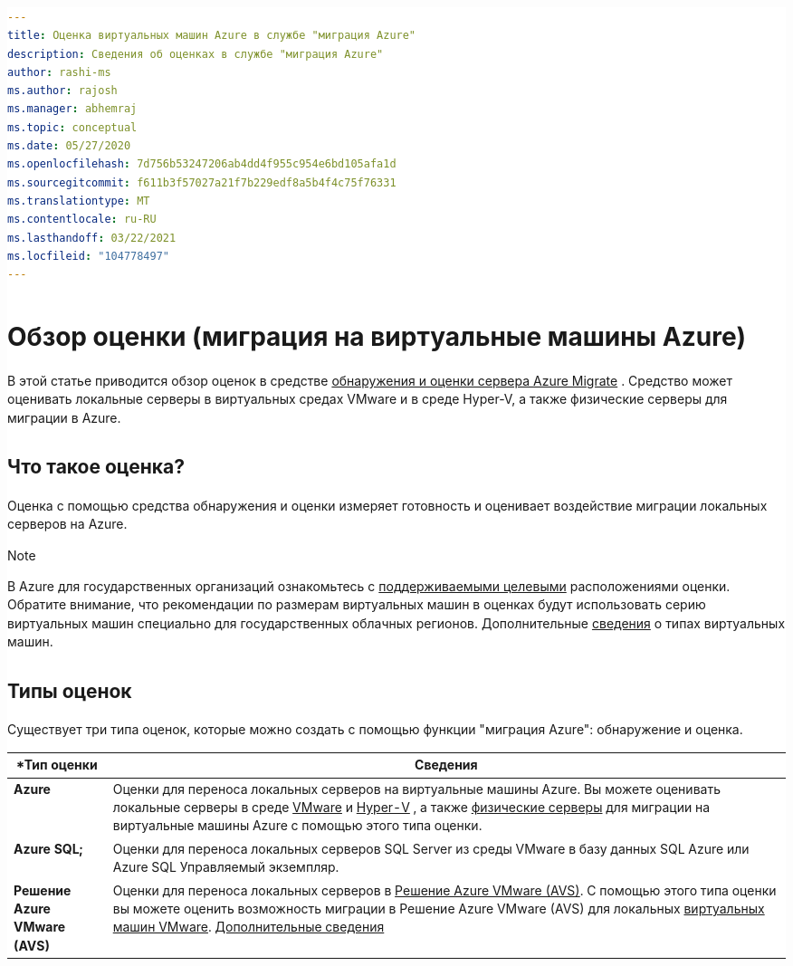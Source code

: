 ```yaml
---
title: Оценка виртуальных машин Azure в службе "миграция Azure"
description: Сведения об оценках в службе "миграция Azure"
author: rashi-ms
ms.author: rajosh
ms.manager: abhemraj
ms.topic: conceptual
ms.date: 05/27/2020
ms.openlocfilehash: 7d756b53247206ab4dd4f955c954e6bd105afa1d
ms.sourcegitcommit: f611b3f57027a21f7b229edf8a5b4f4c75f76331
ms.translationtype: MT
ms.contentlocale: ru-RU
ms.lasthandoff: 03/22/2021
ms.locfileid: "104778497"
---
```

# <a name="assessment-overview-migrate-to-azure-vms"></a>Обзор оценки (миграция на виртуальные машины Azure)

В этой статье приводится обзор оценок в средстве [обнаружения и оценки сервера Azure Migrate](migrate-services-overview.md) . Средство может оценивать локальные серверы в виртуальных средах VMware и в среде Hyper-V, а также физические серверы для миграции в Azure.

## <a name="whats-an-assessment"></a>Что такое оценка?

Оценка с помощью средства обнаружения и оценки измеряет готовность и оценивает воздействие миграции локальных серверов на Azure.

> [!NOTE]
> В Azure для государственных организаций ознакомьтесь с [поддерживаемыми целевыми](migrate-support-matrix.md#supported-geographies-azure-government) расположениями оценки. Обратите внимание, что рекомендации по размерам виртуальных машин в оценках будут использовать серию виртуальных машин специально для государственных облачных регионов. Дополнительные [сведения](https://azure.microsoft.com/global-infrastructure/services/?regions=usgov-non-regional,us-dod-central,us-dod-east,usgov-arizona,usgov-iowa,usgov-texas,usgov-virginia&products=virtual-machines) о типах виртуальных машин.

## <a name="types-of-assessments"></a>Типы оценок

Существует три типа оценок, которые можно создать с помощью функции "миграция Azure": обнаружение и оценка.

***Тип оценки** | **Сведения**
--- | --- 
**Azure** | Оценки для переноса локальных серверов на виртуальные машины Azure. Вы можете оценивать локальные серверы в среде [VMware](how-to-set-up-appliance-vmware.md) и [Hyper-V](how-to-set-up-appliance-hyper-v.md) , а также [физические серверы](how-to-set-up-appliance-physical.md) для миграции на виртуальные машины Azure с помощью этого типа оценки.
**Azure SQL;** | Оценки для переноса локальных серверов SQL Server из среды VMware в базу данных SQL Azure или Azure SQL Управляемый экземпляр.
**Решение Azure VMware (AVS)** | Оценки для переноса локальных серверов в [Решение Azure VMware (AVS)](../azure-vmware/introduction.md). С помощью этого типа оценки вы можете оценить возможность миграции в Решение Azure VMware (AVS) для локальных [виртуальных машин VMware](how-to-set-up-appliance-vmware.md). [Дополнительные сведения](concepts-azure-vmware-solution-assessment-calculation.md)
